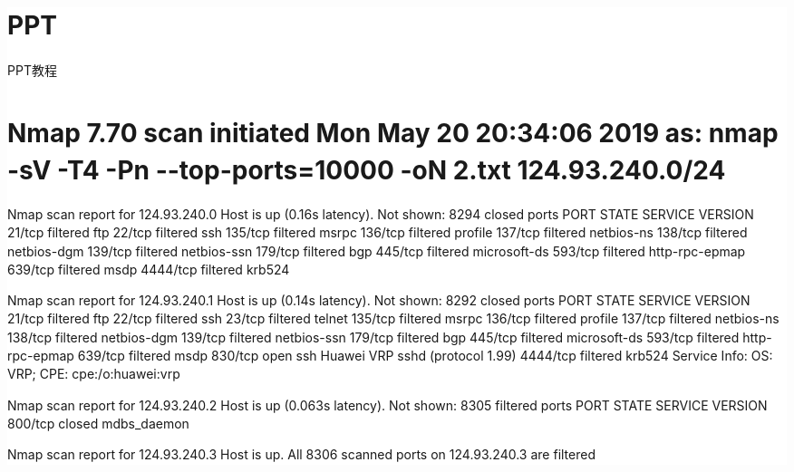 # PPT
PPT教程
# Nmap 7.70 scan initiated Mon May 20 20:34:06 2019 as: nmap -sV -T4 -Pn --top-ports=10000 -oN 2.txt 124.93.240.0/24
Nmap scan report for 124.93.240.0
Host is up (0.16s latency).
Not shown: 8294 closed ports
PORT     STATE    SERVICE        VERSION
21/tcp   filtered ftp
22/tcp   filtered ssh
135/tcp  filtered msrpc
136/tcp  filtered profile
137/tcp  filtered netbios-ns
138/tcp  filtered netbios-dgm
139/tcp  filtered netbios-ssn
179/tcp  filtered bgp
445/tcp  filtered microsoft-ds
593/tcp  filtered http-rpc-epmap
639/tcp  filtered msdp
4444/tcp filtered krb524

Nmap scan report for 124.93.240.1
Host is up (0.14s latency).
Not shown: 8292 closed ports
PORT     STATE    SERVICE        VERSION
21/tcp   filtered ftp
22/tcp   filtered ssh
23/tcp   filtered telnet
135/tcp  filtered msrpc
136/tcp  filtered profile
137/tcp  filtered netbios-ns
138/tcp  filtered netbios-dgm
139/tcp  filtered netbios-ssn
179/tcp  filtered bgp
445/tcp  filtered microsoft-ds
593/tcp  filtered http-rpc-epmap
639/tcp  filtered msdp
830/tcp  open     ssh            Huawei VRP sshd (protocol 1.99)
4444/tcp filtered krb524
Service Info: OS: VRP; CPE: cpe:/o:huawei:vrp

Nmap scan report for 124.93.240.2
Host is up (0.063s latency).
Not shown: 8305 filtered ports
PORT    STATE  SERVICE     VERSION
800/tcp closed mdbs_daemon

Nmap scan report for 124.93.240.3
Host is up.
All 8306 scanned ports on 124.93.240.3 are filtered
